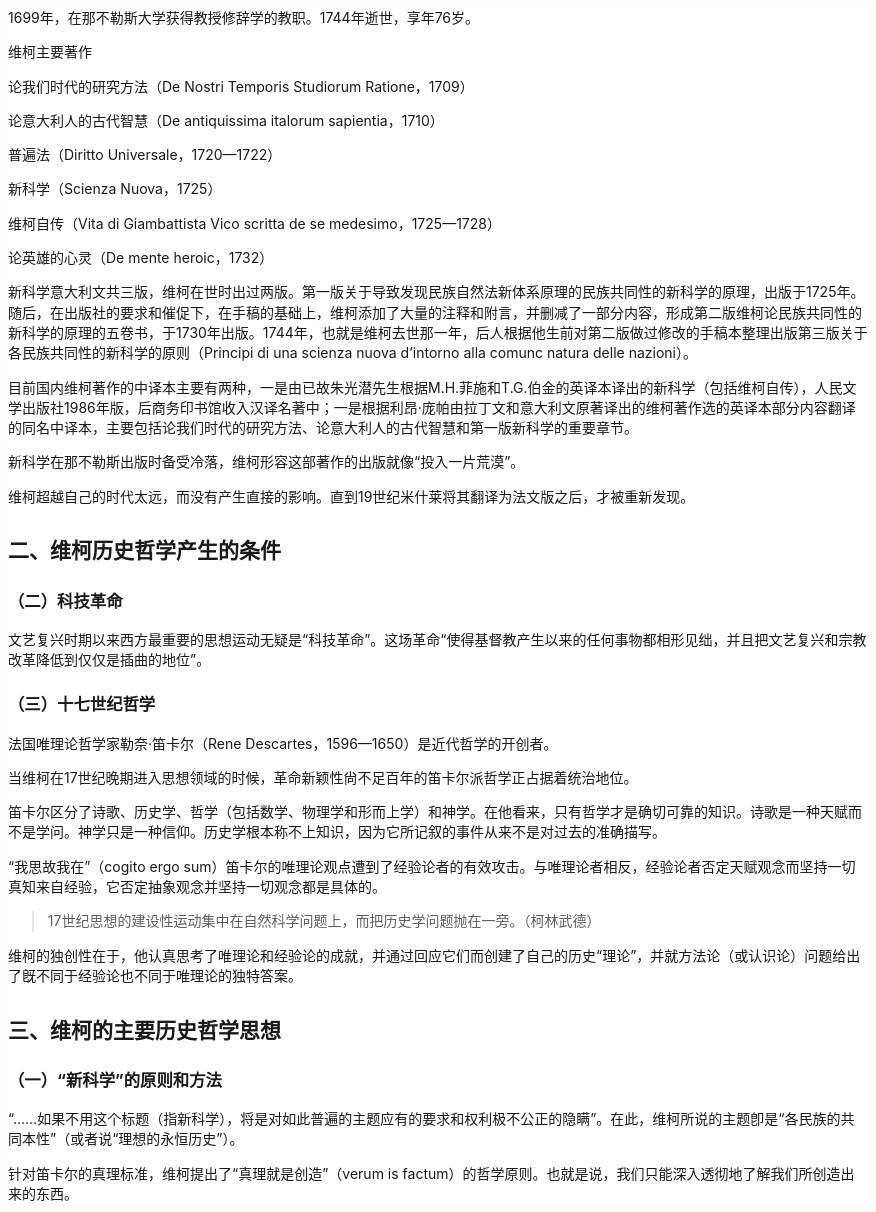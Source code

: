 1699年，在那不勒斯大学获得教授修辞学的教职。1744年逝世，享年76岁。

维柯主要著作

<v>论我们时代的研究方法</v>（De Nostri Temporis Studiorum Ratione，1709）

<v>论意大利人的古代智慧</v>（De antiquissima italorum sapientia，1710）

<v>普遍法</v>（Diritto Universale，1720—1722）

<v>新科学</v>（Scienza Nuova，1725）

<v>维柯自传</v>（Vita di Giambattista Vico scritta de se medesimo，1725—1728）

<v>论英雄的心灵</v>（De mente heroic，1732）

<v>新科学</v>意大利文共三版，维柯在世时出过两版。第一版<v>关于导致发现民族自然法新体系原理的民族共同性的新科学的原理</v>，出版于1725年。随后，在出版社的要求和催促下，在手稿的基础上，维柯添加了大量的注释和附言，并删减了一部分内容，形成第二版<v>维柯论民族共同性的新科学的原理的五卷书</v>，于1730年出版。1744年，也就是维柯去世那一年，后人根据他生前对第二版做过修改的手稿本整理出版第三版<v>关于各民族共同性的新科学的原则</v>（Principi di una scienza nuova d’intorno alla comunc natura delle nazioni）。

目前国内维柯著作的中译本主要有两种，一是由已故朱光潜先生根据M.H.菲施和T.G.伯金的英译本译出的<v>新科学</v>（包括<v>维柯自传</v>），人民文学出版社1986年版，后商务印书馆收入汉译名著中；一是根据利昂·庞帕由拉丁文和意大利文原著译出的<v>维柯著作选</v>的英译本部分内容翻译的同名中译本，主要包括<v>论我们时代的研究方法</v>、<v>论意大利人的古代智慧</v>和<v>第一版新科学</v>的重要章节。

<v>新科学</v>在那不勒斯出版时备受冷落，维柯形容这部著作的出版就像“投入一片荒漠”。

维柯超越自己的时代太远，而没有产生直接的影响。直到19世纪米什莱将其翻译为法文版之后，才被重新发现。

## 二、维柯历史哲学产生的条件

### （二）科技革命

文艺复兴时期以来西方最重要的思想运动无疑是“科技革命”。这场革命“使得基督教产生以来的任何事物都相形见绌，并且把文艺复兴和宗教改革降低到仅仅是插曲的地位”。

### （三）十七世纪哲学

法国唯理论哲学家勒奈·笛卡尔（Rene Descartes，1596—1650）是近代哲学的开创者。

当维柯在17世纪晚期进入思想领域的时候，革命新颖性尙不足百年的笛卡尔派哲学正占据着统治地位。

笛卡尔区分了诗歌、历史学、哲学（包括数学、物理学和形而上学）和神学。在他看来，只有哲学才是确切可靠的知识。诗歌是一种天赋而不是学问。神学只是一种信仰。历史学根本称不上知识，因为它所记叙的事件从来不是对过去的准确描写。

“我思故我在”（cogito ergo sum）笛卡尔的唯理论观点遭到了经验论者的有效攻击。与唯理论者相反，经验论者否定天赋观念而坚持一切真知来自经验，它否定抽象观念并坚持一切观念都是具体的。

> 17世纪思想的建设性运动集中在自然科学问题上，而把历史学问题抛在一旁。（柯林武德）

维柯的独创性在于，他认真思考了唯理论和经验论的成就，并通过回应它们而创建了自己的历史“理论”，并就方法论（或认识论）问题给出了旣不同于经验论也不同于唯理论的独特答案。

## 三、维柯的主要历史哲学思想

### （一）“新科学”的原则和方法

“……如果不用这个标题（指新科学），将是对如此普遍的主题应有的要求和权利极不公正的隐瞒”。在此，维柯所说的主题卽是“各民族的共同本性”（或者说“理想的永恒历史”）。

针对笛卡尔的真理标准，维柯提出了“真理就是创造”（verum is factum）的哲学原则。也就是说，我们只能深入透彻地了解我们所创造出来的东西。
